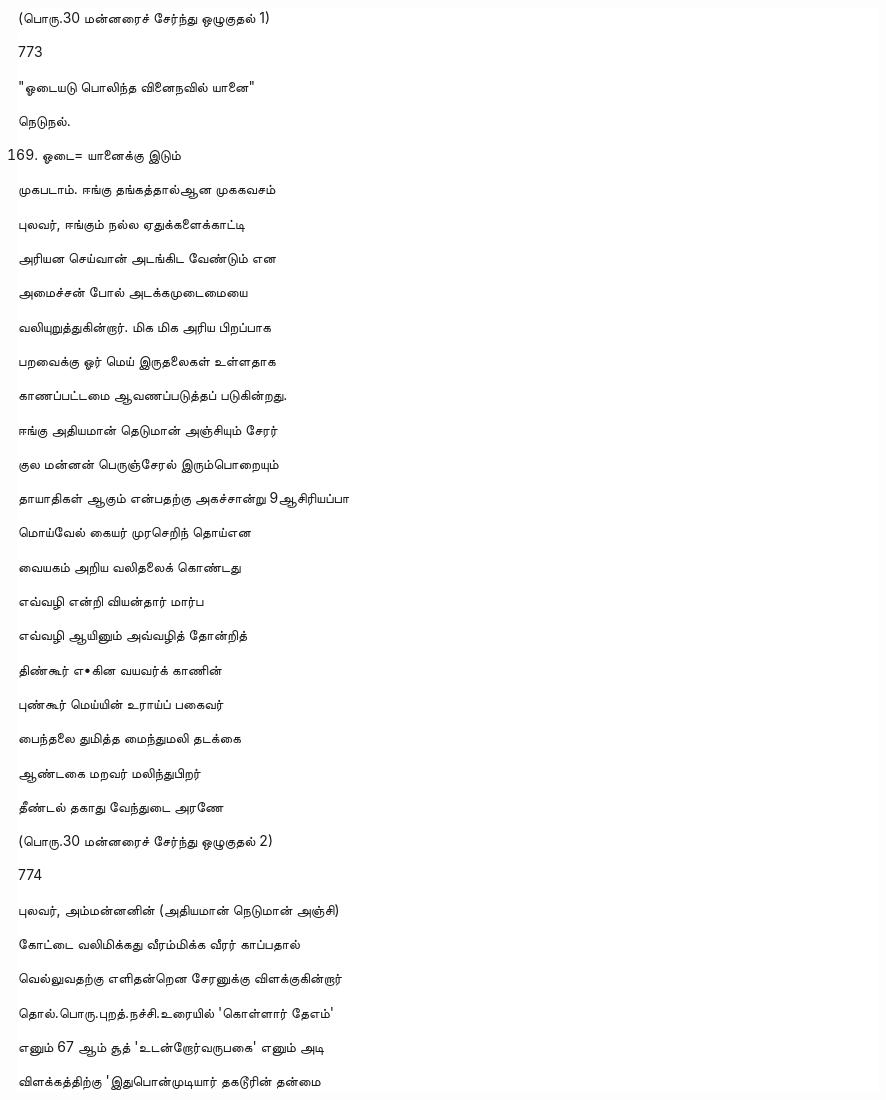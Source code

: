 (பொரு.30 மன்னரைச் சேர்ந்து ஒழுகுதல் 1)

 773  

"ஓடையடு பொலிந்த வினைநவில் யானை"  

நெடுநல்.



 169. ஓடை= யானைக்கு இடும்  

முகபடாம். ஈங்கு தங்கத்தால்ஆன முககவசம்  

புலவர், ஈங்கும் நல்ல ஏதுக்களைக்காட்டி  

அரியன செய்வான் அடங்கிட வேண்டும் என  

அமைச்சன் போல் அடக்கமுடைமையை  

வலியுறுத்துகின்றார். மிக மிக அரிய பிறப்பாக  

பறவைக்கு ஓர் மெய் இருதலைகள் உள்ளதாக  

காணப்பட்டமை ஆவணப்படுத்தப் படுகின்றது.  

ஈங்கு அதியமான் தெடுமான் அஞ்சியும் சேரர்  

குல மன்னன் பெருஞ்சேரல் இரும்பொறையும்  

தாயாதிகள் ஆகும் என்பதற்கு அகச்சான்று 9ஆசிரியப்பா  

மொய்வேல் கையர் முரசெறிந் தொய்என  

வையகம் அறிய வலிதலைக் கொண்டது  

எவ்வழி என்றி வியன்தார் மார்ப  

எவ்வழி ஆயினும் அவ்வழித் தோன்றித்  

திண்கூர் எ•கின வயவர்க் காணின்  

புண்கூர் மெய்யின் உராய்ப் பகைவர்  

பைந்தலை துமித்த மைந்துமலி தடக்கை  

ஆண்டகை மறவர் மலிந்துபிறர்  

தீண்டல் தகாது வேந்துடை அரணே  

(பொரு.30 மன்னரைச் சேர்ந்து ஒழுகுதல் 2)

 774  

புலவர், அம்மன்னனின் (அதியமான் நெடுமான் அஞ்சி)  

கோட்டை வலிமிக்கது வீரம்மிக்க வீரர் காப்பதால்  

வெல்லுவதற்கு எளிதன்றென சேரனுக்கு விளக்குகின்றார்  

தொல்.பொரு.புறத்.நச்சி.உரையில் 'கொள்ளார் தேஎம்'  

எனும் 67 ஆம் சூத் 'உடன்றோர்வருபகை' எனும் அடி  

விளக்கத்திற்கு 'இதுபொன்முடியார் தகடூரின் தன்மை  
